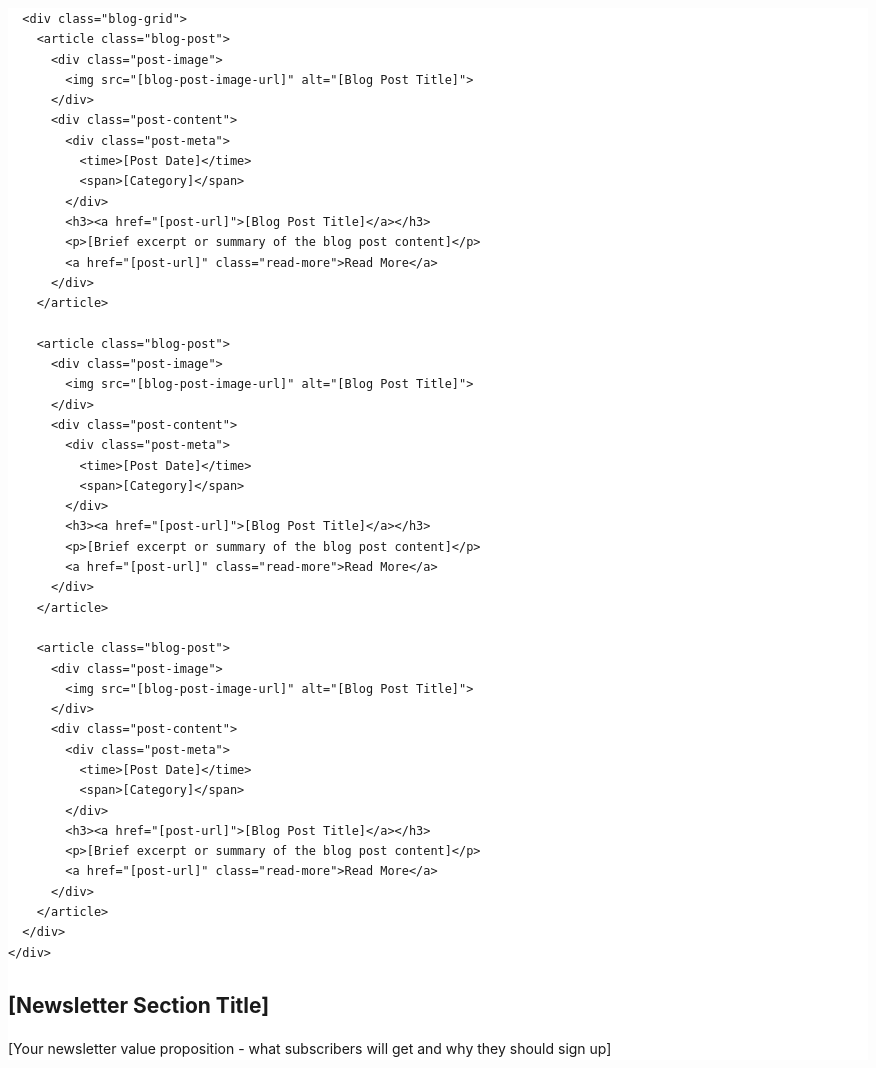       <div class="blog-grid">
        <article class="blog-post">
          <div class="post-image">
            <img src="[blog-post-image-url]" alt="[Blog Post Title]">
          </div>
          <div class="post-content">
            <div class="post-meta">
              <time>[Post Date]</time>
              <span>[Category]</span>
            </div>
            <h3><a href="[post-url]">[Blog Post Title]</a></h3>
            <p>[Brief excerpt or summary of the blog post content]</p>
            <a href="[post-url]" class="read-more">Read More</a>
          </div>
        </article>
        
        <article class="blog-post">
          <div class="post-image">
            <img src="[blog-post-image-url]" alt="[Blog Post Title]">
          </div>
          <div class="post-content">
            <div class="post-meta">
              <time>[Post Date]</time>
              <span>[Category]</span>
            </div>
            <h3><a href="[post-url]">[Blog Post Title]</a></h3>
            <p>[Brief excerpt or summary of the blog post content]</p>
            <a href="[post-url]" class="read-more">Read More</a>
          </div>
        </article>
        
        <article class="blog-post">
          <div class="post-image">
            <img src="[blog-post-image-url]" alt="[Blog Post Title]">
          </div>
          <div class="post-content">
            <div class="post-meta">
              <time>[Post Date]</time>
              <span>[Category]</span>
            </div>
            <h3><a href="[post-url]">[Blog Post Title]</a></h3>
            <p>[Brief excerpt or summary of the blog post content]</p>
            <a href="[post-url]" class="read-more">Read More</a>
          </div>
        </article>
      </div>
    </div>
  </section>
  
  <section class="newsletter-section">
    <div class="container">
      <div class="newsletter-content">
        <h2>[Newsletter Section Title]</h2>
        <p>[Your newsletter value proposition - what subscribers will get and why they should sign up]</p>
        